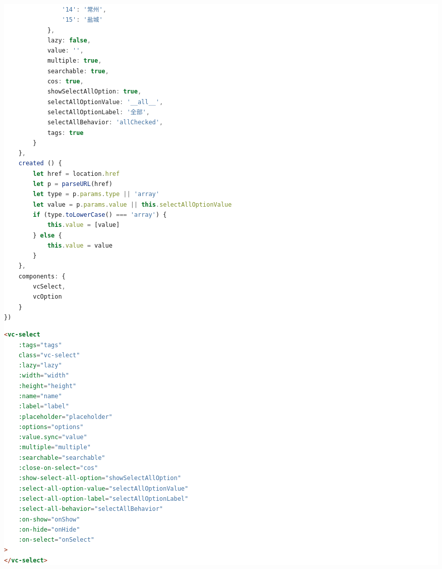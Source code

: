 ```js
                '14': '常州',
                '15': '盐城'
            },
            lazy: false,
            value: '',
            multiple: true,
            searchable: true,
            cos: true,
            showSelectAllOption: true,
            selectAllOptionValue: '__all__',
            selectAllOptionLabel: '全部',
            selectAllBehavior: 'allChecked',
            tags: true
        }
    },
    created () {
        let href = location.href
        let p = parseURL(href)
        let type = p.params.type || 'array'
        let value = p.params.value || this.selectAllOptionValue 
        if (type.toLowerCase() === 'array') {
            this.value = [value]
        } else {
            this.value = value
        }
    },
    components: {
        vcSelect,
        vcOption
    }
})
```

```html
<vc-select
    :tags="tags"
    class="vc-select"
    :lazy="lazy"
    :width="width"
    :height="height"
    :name="name"
    :label="label"
    :placeholder="placeholder"
    :options="options"
    :value.sync="value"
    :multiple="multiple"
    :searchable="searchable"
    :close-on-select="cos"
    :show-select-all-option="showSelectAllOption"
    :select-all-option-value="selectAllOptionValue"
    :select-all-option-label="selectAllOptionLabel"
    :select-all-behavior="selectAllBehavior"
    :on-show="onShow"
    :on-hide="onHide"
    :on-select="onSelect"
>
</vc-select>
```
